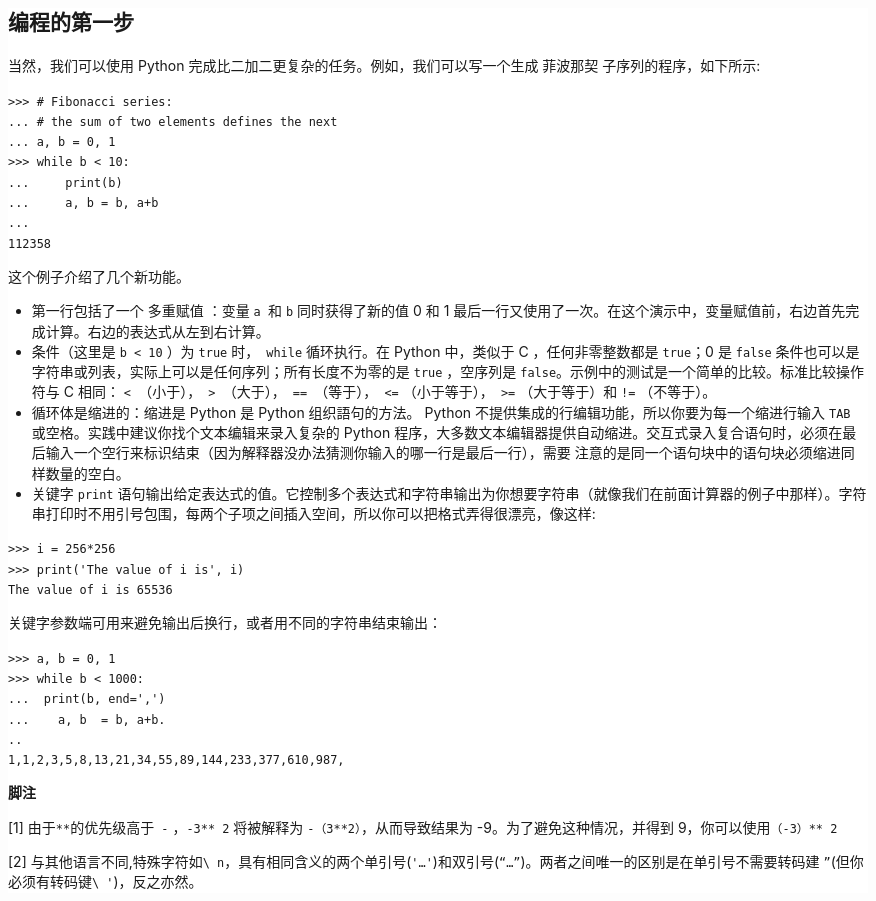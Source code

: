 ## 编程的第一步

当然，我们可以使用 Python 完成比二加二更复杂的任务。例如，我们可以写一个生成 菲波那契 子序列的程序，如下所示:

```
>>> # Fibonacci series:  
... # the sum of two elements defines the next  
... a, b = 0, 1  
>>> while b < 10:  
...     print(b)  
...     a, b = b, a+b  
...  
112358  
```

这个例子介绍了几个新功能。

- 第一行包括了一个 多重赋值 ：变量 `a `和 `b` 同时获得了新的值 0 和 1 最后一行又使用了一次。在这个演示中，变量赋值前，右边首先完成计算。右边的表达式从左到右计算。
- 条件（这里是 `b < 10` ）为 `true` 时，` while` 循环执行。在 Python 中，类似于 C ，任何非零整数都是 `true`；0 是 `false` 条件也可以是字符串或列表，实际上可以是任何序列；所有长度不为零的是 `true` ，空序列是 `false`。示例中的测试是一个简单的比较。标准比较操作符与 C 相同： `< `（小于），` > `（大于），` == `（等于），` <=` （小于等于），` >=` （大于等于）和 `!=` （不等于）。
- 循环体是缩进的：缩进是 Python 是 Python 组织語句的方法。 Python 不提供集成的行编辑功能，所以你要为每一个缩进行输入 `TAB `或空格。实践中建议你找个文本编辑来录入复杂的 Python 程序，大多数文本编辑器提供自动缩进。交互式录入复合语句时，必须在最后输入一个空行来标识结束（因为解释器没办法猜测你输入的哪一行是最后一行），需要 注意的是同一个语句块中的语句块必须缩进同样数量的空白。
- 关键字 `print` 语句输出给定表达式的值。它控制多个表达式和字符串输出为你想要字符串（就像我们在前面计算器的例子中那样）。字符串打印时不用引号包围，每两个子项之间插入空间，所以你可以把格式弄得很漂亮，像这样:

```
>>> i = 256*256  
>>> print('The value of i is', i)  
The value of i is 65536  
```

关键字参数端可用来避免输出后换行，或者用不同的字符串结束输出：

```
>>> a, b = 0, 1  
>>> while b < 1000:  
...  print(b, end=',')  
...    a, b  = b, a+b.  
..
1,1,2,3,5,8,13,21,34,55,89,144,233,377,610,987,  
```

**脚注**

[1] 由于`**`的优先级高于` -` ，`-3** 2` 将被解释为 `-（3**2）`，从而导致结果为 -9。为了避免这种情况，并得到 9，你可以使用`（-3）** 2`

[2] 与其他语言不同,特殊字符如`\ n`，具有相同含义的两个单引号(`'…'`)和双引号(`“…”`)。两者之间唯一的区别是在单引号不需要转码建 `”`(但你必须有转码键`\ '`)，反之亦然。

